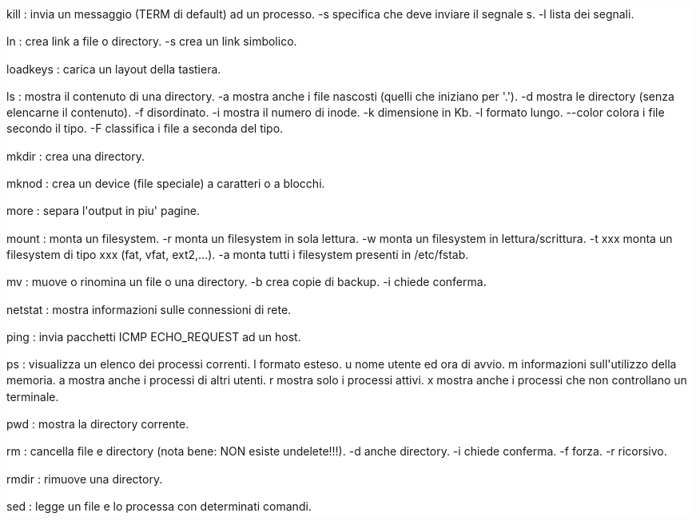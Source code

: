 kill	:	invia un messaggio (TERM di default) ad un processo.
	-s specifica che deve inviare il segnale s.
	-l lista dei segnali.

ln	:	crea link a file o directory.
	-s crea un link simbolico.

loadkeys	:	carica un layout della tastiera.

ls	:	mostra il contenuto di una directory.
	-a mostra anche i file nascosti (quelli che iniziano per '.').
	-d mostra le directory (senza elencarne il contenuto).
	-f disordinato.
	-i mostra il numero di inode.
	-k dimensione in Kb.
	-l formato lungo.
	--color colora i file secondo il tipo.
	-F classifica i file a seconda del tipo.

mkdir	:	crea una directory.

mknod	:	crea un device (file speciale) a caratteri o a blocchi.

more	:	separa l'output in piu' pagine.

mount	:	monta un filesystem.
	-r monta un filesystem in sola lettura.
	-w monta un filesystem in lettura/scrittura.
	-t xxx monta un filesystem di tipo xxx (fat, vfat, ext2,...).
	-a monta tutti i filesystem presenti in /etc/fstab.

mv	:	muove o rinomina un file o una directory.
	-b crea copie di backup.
	-i chiede conferma.

netstat	:	mostra informazioni sulle connessioni di rete.

ping	:	invia pacchetti ICMP ECHO_REQUEST ad un host.

ps	:	visualizza un elenco dei processi correnti.
	l formato esteso.
	u nome utente ed ora di avvio.
	m informazioni sull'utilizzo della memoria.
	a mostra anche i processi di altri utenti.
	r mostra solo i processi attivi.
	x mostra anche i processi che non controllano un terminale.

pwd	:	mostra la directory corrente.

rm	:	cancella file e directory (nota bene: NON esiste undelete!!!).
	-d anche directory.
	-i chiede conferma.
	-f forza.
	-r ricorsivo.

rmdir	:	rimuove una directory.

sed	:	legge un file e lo processa con determinati comandi.
